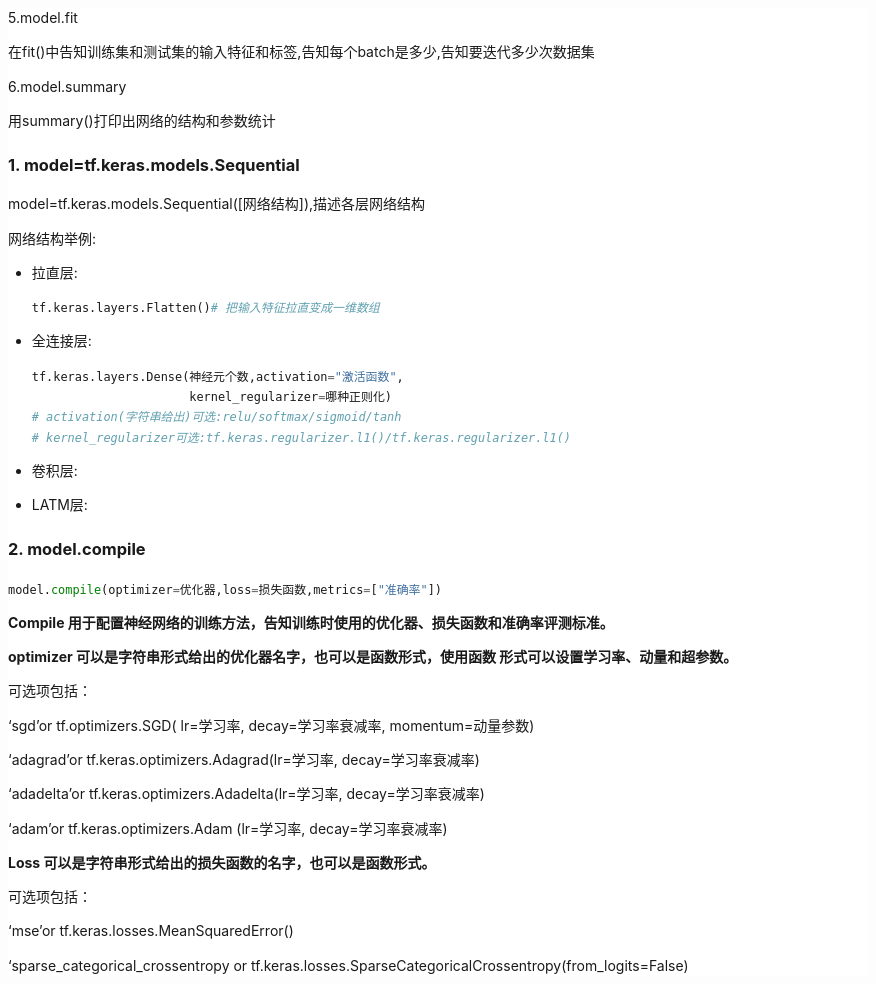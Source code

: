5.model.fit

在fit()中告知训练集和测试集的输入特征和标签,告知每个batch是多少,告知要迭代多少次数据集

6.model.summary

用summary()打印出网络的结构和参数统计

### 1. model=tf.keras.models.Sequential

model=tf.keras.models.Sequential([网络结构]),描述各层网络结构

网络结构举例:

- 拉直层:

  ```python
  tf.keras.layers.Flatten()# 把输入特征拉直变成一维数组
  ```

  

- 全连接层:

  ```python
  tf.keras.layers.Dense(神经元个数,activation="激活函数",
  						kernel_regularizer=哪种正则化)
  # activation(字符串给出)可选:relu/softmax/sigmoid/tanh
  # kernel_regularizer可选:tf.keras.regularizer.l1()/tf.keras.regularizer.l1()
  ```

- 卷积层:

- LATM层:

### 2. model.compile

```python
model.compile(optimizer=优化器,loss=损失函数,metrics=["准确率"])
```

**Compile 用于配置神经网络的训练方法，告知训练时使用的优化器、损失函数和准确率评测标准。**

**optimizer 可以是字符串形式给出的优化器名字，也可以是函数形式，使用函数 形式可以设置学习率、动量和超参数。** 

可选项包括：

‘sgd’or tf.optimizers.SGD( lr=学习率, decay=学习率衰减率, momentum=动量参数)

‘adagrad’or tf.keras.optimizers.Adagrad(lr=学习率, decay=学习率衰减率)

‘adadelta’or tf.keras.optimizers.Adadelta(lr=学习率, decay=学习率衰减率)

‘adam’or tf.keras.optimizers.Adam (lr=学习率, decay=学习率衰减率)

**Loss 可以是字符串形式给出的损失函数的名字，也可以是函数形式。** 

可选项包括： 

‘mse’or tf.keras.losses.MeanSquaredError()

‘sparse_categorical_crossentropy or tf.keras.losses.SparseCategoricalCrossentropy(from_logits=False)
